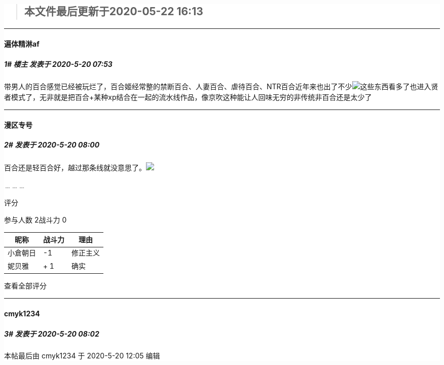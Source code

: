 > ## **本文件最后更新于2020-05-22 16:13** 



-----

####  遍体精淋af  
##### 1#       楼主       发表于 2020-5-20 07:53




带男人的百合感觉已经被玩烂了，百合姬经常整的禁断百合、人妻百合、虐待百合、NTR百合近年来也出了不少<img src="https://static.saraba1st.com/image/smiley/face2017/185.png" referrerpolicy="no-referrer">这些东西看多了也进入贤者模式了，无非就是把百合+某种xp结合在一起的流水线作品，像京吹这种能让人回味无穷的非传统非百合还是太少了








-----

####  漫区专号  
##### 2#       发表于 2020-5-20 08:00




百合还是轻百合好，越过那条线就没意思了。<img src="https://static.saraba1st.com/image/smiley/face2017/013.png" referrerpolicy="no-referrer">



﹍﹍﹍

评分





 参与人数 2战斗力 0

|昵称|战斗力|理由|
|----|---|---|
| 小倉朝日|-1|修正主义|
| 妮贝雅| + 1|确实|



查看全部评分






-----

####  cmyk1234  
##### 3#       发表于 2020-5-20 08:02



 本帖最后由 cmyk1234 于 2020-5-20 12:05 编辑 
